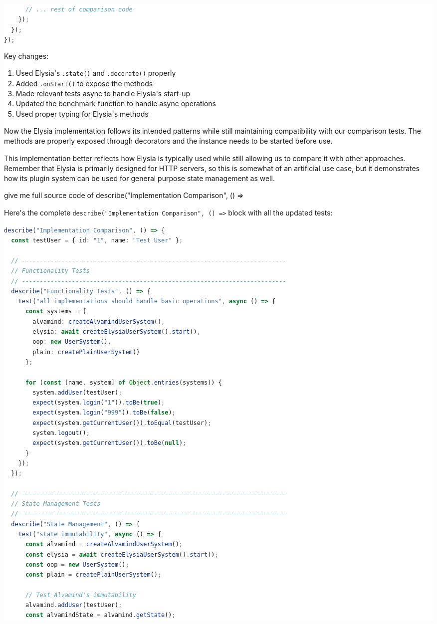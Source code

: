 ```typescript
      // ... rest of comparison code
    });
  });
});
```

Key changes:
1. Used Elysia's `.state()` and `.decorate()` properly
2. Added `.onStart()` to expose the methods
3. Made relevant tests async to handle Elysia's start-up
4. Updated the benchmark function to handle async operations
5. Used proper typing for Elysia's methods

Now the Elysia implementation follows its intended patterns while still maintaining compatibility with our comparison tests. The methods are properly exposed through decorators and the instance needs to be started before use.

This implementation better reflects how Elysia is typically used while still allowing us to compare it with other approaches. Remember that Elysia is primarily designed for HTTP servers, so this is somewhat of an artificial use case, but it demonstrates how its plugin system can be used for general purpose state management as well.

give me full source code of describe("Implementation Comparison", () =>

Here's the complete `describe("Implementation Comparison", () =>` block with all the updated tests:

```typescript
describe("Implementation Comparison", () => {
  const testUser = { id: "1", name: "Test User" };

  // --------------------------------------------------------------------------
  // Functionality Tests
  // --------------------------------------------------------------------------
  describe("Functionality Tests", () => {
    test("all implementations should handle basic operations", async () => {
      const systems = {
        alvamind: createAlvamindUserSystem(),
        elysia: await createElysiaUserSystem().start(),
        oop: new UserSystem(),
        plain: createPlainUserSystem()
      };

      for (const [name, system] of Object.entries(systems)) {
        system.addUser(testUser);
        expect(system.login("1")).toBe(true);
        expect(system.login("999")).toBe(false);
        expect(system.getCurrentUser()).toEqual(testUser);
        system.logout();
        expect(system.getCurrentUser()).toBe(null);
      }
    });
  });

  // --------------------------------------------------------------------------
  // State Management Tests
  // --------------------------------------------------------------------------
  describe("State Management", () => {
    test("state immutability", async () => {
      const alvamind = createAlvamindUserSystem();
      const elysia = await createElysiaUserSystem().start();
      const oop = new UserSystem();
      const plain = createPlainUserSystem();

      // Test Alvamind's immutability
      alvamind.addUser(testUser);
      const alvamindState = alvamind.getState();
```